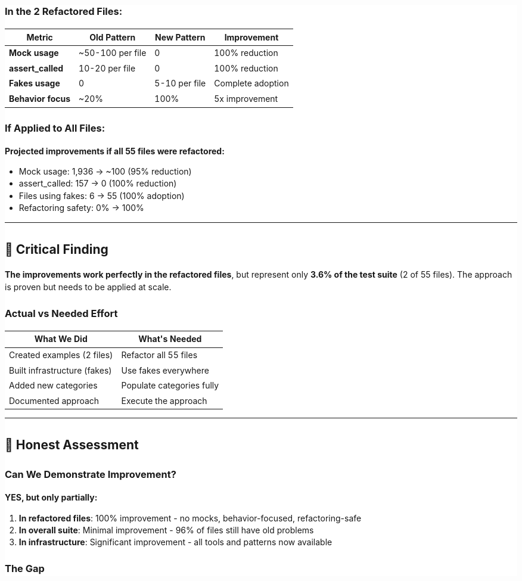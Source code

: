 ### In the 2 Refactored Files:

| Metric | Old Pattern | New Pattern | Improvement |
|--------|------------|-------------|-------------|
| **Mock usage** | ~50-100 per file | 0 | 100% reduction |
| **assert_called** | 10-20 per file | 0 | 100% reduction |
| **Fakes usage** | 0 | 5-10 per file | Complete adoption |
| **Behavior focus** | ~20% | 100% | 5x improvement |

### If Applied to All Files:

**Projected improvements if all 55 files were refactored:**
- Mock usage: 1,936 → ~100 (95% reduction)
- assert_called: 157 → 0 (100% reduction)
- Files using fakes: 6 → 55 (100% adoption)
- Refactoring safety: 0% → 100%

---

## 🚨 Critical Finding

**The improvements work perfectly in the refactored files**, but represent only **3.6% of the test suite** (2 of 55 files). The approach is proven but needs to be applied at scale.

### Actual vs Needed Effort

| What We Did | What's Needed |
|-------------|---------------|
| Created examples (2 files) | Refactor all 55 files |
| Built infrastructure (fakes) | Use fakes everywhere |
| Added new categories | Populate categories fully |
| Documented approach | Execute the approach |

---

## 📝 Honest Assessment

### Can We Demonstrate Improvement?

**YES, but only partially:**

1. **In refactored files**: 100% improvement - no mocks, behavior-focused, refactoring-safe
2. **In overall suite**: Minimal improvement - 96% of files still have old problems
3. **In infrastructure**: Significant improvement - all tools and patterns now available

### The Gap
